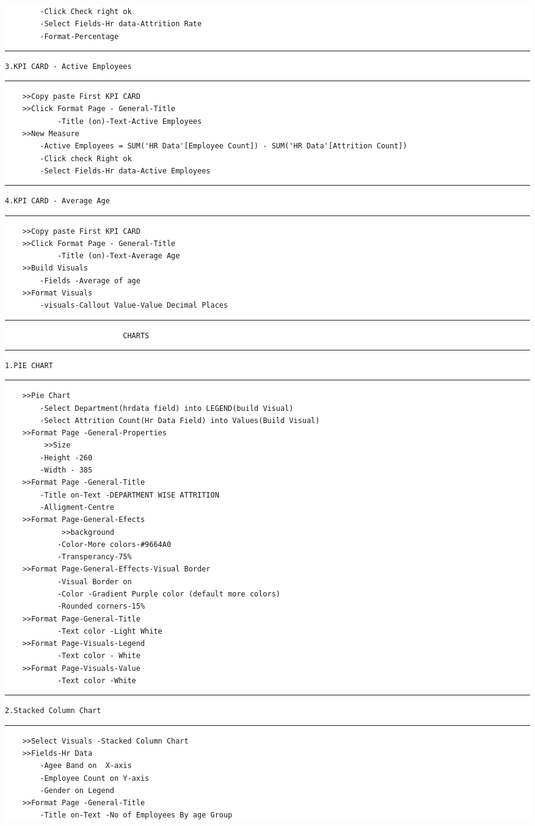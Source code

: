 			-Click Check right ok
			-Select Fields-Hr data-Attrition Rate
			-Format-Percentage
--------------------------------------------------------------------------------------------------------------------------------------------
	3.KPI CARD - Active Employees
--------------------------------------------------------------------------------------------------------------------------------------------
		>>Copy paste First KPI CARD
		>>Click Format Page - General-Title
				-Title (on)-Text-Active Employees
		>>New Measure
			-Active Employees = SUM('HR Data'[Employee Count]) - SUM('HR Data'[Attrition Count])
			-Click check Right ok
			-Select Fields-Hr data-Active Employees
-----------------------------------------------------------------------------------------------------------------------------------------
	4.KPI CARD - Average Age
-----------------------------------------------------------------------------------------------------------------------------------------				
		>>Copy paste First KPI CARD
		>>Click Format Page - General-Title
				-Title (on)-Text-Average Age 
		>>Build Visuals
			-Fields -Average of age	
		>>Format Visuals
			-visuals-Callout Value-Value Decimal Places
-----------------------------------------------------------------------------------------------------------------------------------------
							   CHARTS
-----------------------------------------------------------------------------------------------------------------------------------------
	1.PIE CHART
-----------------------------------------------------------------------------------------------------------------------------------------
		>>Pie Chart
			-Select Department(hrdata field) into LEGEND(build Visual)
			-Select Attrition Count(Hr Data Field) into Values(Build Visual)
		>>Format Page -General-Properties
		     >>Size
			-Height -260
			-Width - 385
		>>Format Page -General-Title
			-Title on-Text -DEPARTMENT WISE ATTRITION
			-Alligment-Centre
		>>Format Page-General-Efects
			     >>background
				-Color-More colors-#9664A0
				-Transperancy-75%
		>>Format Page-General-Effects-Visual Border
				-Visual Border on
				-Color -Gradient Purple color (default more colors)
				-Rounded corners-15%
		>>Format Page-General-Title
				-Text color -Light White
		>>Format Page-Visuals-Legend
				-Text color - White
		>>Format Page-Visuals-Value
				-Text color -White
-------------------------------------------------------------------------------------------------------------------------------------------
	2.Stacked Column Chart
-------------------------------------------------------------------------------------------------------------------------------------------
		>>Select Visuals -Stacked Column Chart
		>>Fields-Hr Data
			-Agee Band on  X-axis
			-Employee Count on Y-axis
			-Gender on Legend
		>>Format Page -General-Title
			-Title on-Text -No of Employees By age Group